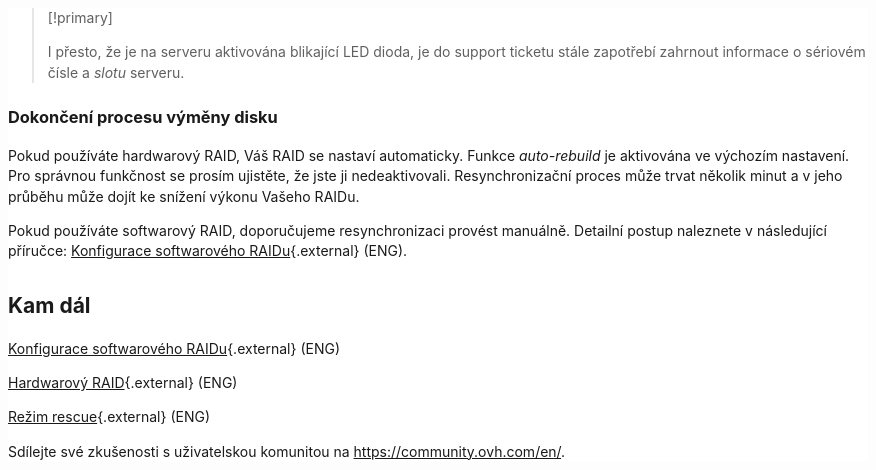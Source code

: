 
> [!primary]
>
> I přesto, že je na serveru aktivována blikající LED dioda, je do support ticketu stále zapotřebí zahrnout informace o sériovém čísle a *slotu* serveru.
> 

### Dokončení procesu výměny disku

Pokud používáte hardwarový RAID, Váš RAID se nastaví automaticky. Funkce *auto-rebuild* je aktivována ve výchozím nastavení. Pro správnou funkčnost se prosím ujistěte, že jste ji nedeaktivovali. Resynchronizační proces může trvat několik minut a v jeho průběhu může dojít ke snížení výkonu Vašeho RAIDu.

Pokud používáte softwarový RAID, doporučujeme resynchronizaci provést manuálně. Detailní postup naleznete v následující příručce: [Konfigurace softwarového RAIDu](https://docs.ovh.com/gb/en/dedicated/raid-soft/){.external} (ENG).


## Kam dál

[Konfigurace softwarového RAIDu](https://docs.ovh.com/gb/en/dedicated/raid-soft/){.external} (ENG)

[Hardwarový RAID](https://docs.ovh.com/gb/en/dedicated/raid-hard/){.external} (ENG)

[Režim rescue](https://docs.ovh.com/gb/en/dedicated/rescue_mode/){.external} (ENG)


Sdílejte své zkušenosti s uživatelskou komunitou na <https://community.ovh.com/en/>.